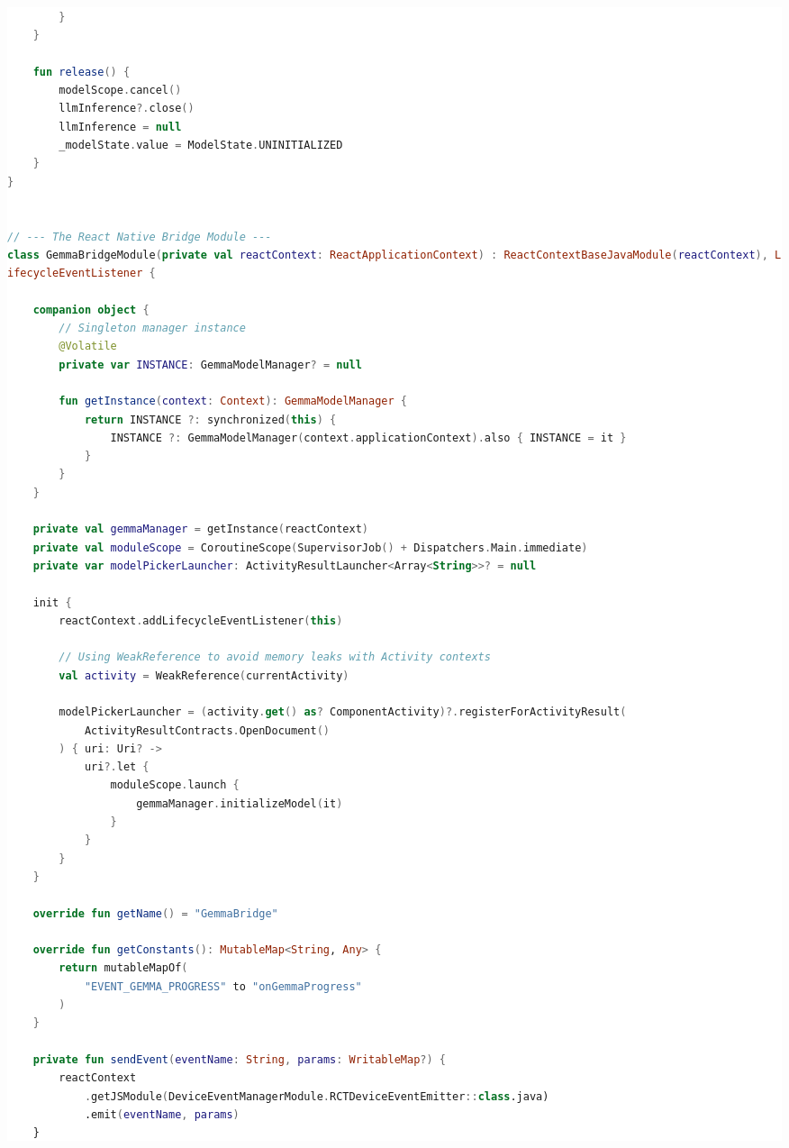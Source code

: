```kotlin
        }
    }

    fun release() {
        modelScope.cancel()
        llmInference?.close()
        llmInference = null
        _modelState.value = ModelState.UNINITIALIZED
    }
}


// --- The React Native Bridge Module ---
class GemmaBridgeModule(private val reactContext: ReactApplicationContext) : ReactContextBaseJavaModule(reactContext), LifecycleEventListener {

    companion object {
        // Singleton manager instance
        @Volatile
        private var INSTANCE: GemmaModelManager? = null

        fun getInstance(context: Context): GemmaModelManager {
            return INSTANCE ?: synchronized(this) {
                INSTANCE ?: GemmaModelManager(context.applicationContext).also { INSTANCE = it }
            }
        }
    }

    private val gemmaManager = getInstance(reactContext)
    private val moduleScope = CoroutineScope(SupervisorJob() + Dispatchers.Main.immediate)
    private var modelPickerLauncher: ActivityResultLauncher<Array<String>>? = null

    init {
        reactContext.addLifecycleEventListener(this)

        // Using WeakReference to avoid memory leaks with Activity contexts
        val activity = WeakReference(currentActivity)

        modelPickerLauncher = (activity.get() as? ComponentActivity)?.registerForActivityResult(
            ActivityResultContracts.OpenDocument()
        ) { uri: Uri? ->
            uri?.let {
                moduleScope.launch {
                    gemmaManager.initializeModel(it)
                }
            }
        }
    }

    override fun getName() = "GemmaBridge"

    override fun getConstants(): MutableMap<String, Any> {
        return mutableMapOf(
            "EVENT_GEMMA_PROGRESS" to "onGemmaProgress"
        )
    }

    private fun sendEvent(eventName: String, params: WritableMap?) {
        reactContext
            .getJSModule(DeviceEventManagerModule.RCTDeviceEventEmitter::class.java)
            .emit(eventName, params)
    }

```